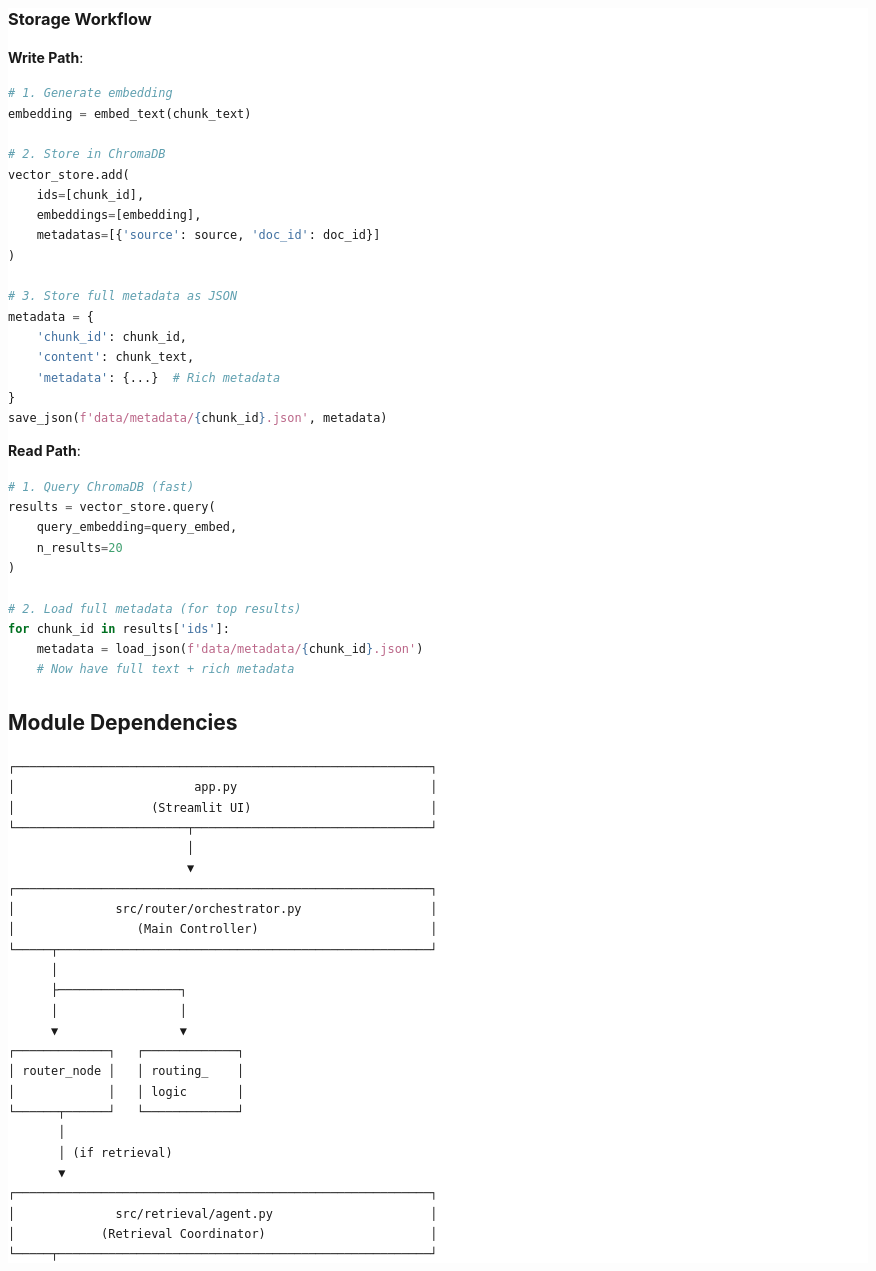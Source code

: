 ### Storage Workflow

**Write Path**:
```python
# 1. Generate embedding
embedding = embed_text(chunk_text)

# 2. Store in ChromaDB
vector_store.add(
    ids=[chunk_id],
    embeddings=[embedding],
    metadatas=[{'source': source, 'doc_id': doc_id}]
)

# 3. Store full metadata as JSON
metadata = {
    'chunk_id': chunk_id,
    'content': chunk_text,
    'metadata': {...}  # Rich metadata
}
save_json(f'data/metadata/{chunk_id}.json', metadata)
```

**Read Path**:
```python
# 1. Query ChromaDB (fast)
results = vector_store.query(
    query_embedding=query_embed,
    n_results=20
)

# 2. Load full metadata (for top results)
for chunk_id in results['ids']:
    metadata = load_json(f'data/metadata/{chunk_id}.json')
    # Now have full text + rich metadata
```

## Module Dependencies

```
┌──────────────────────────────────────────────────────────┐
│                         app.py                           │
│                   (Streamlit UI)                         │
└────────────────────────┬─────────────────────────────────┘
                         │
                         ▼
┌──────────────────────────────────────────────────────────┐
│              src/router/orchestrator.py                  │
│                 (Main Controller)                        │
└─────┬────────────────────────────────────────────────────┘
      │
      ├─────────────────┐
      │                 │
      ▼                 ▼
┌─────────────┐   ┌─────────────┐
│ router_node │   │ routing_    │
│             │   │ logic       │
└──────┬──────┘   └─────────────┘
       │
       │ (if retrieval)
       ▼
┌──────────────────────────────────────────────────────────┐
│              src/retrieval/agent.py                      │
│            (Retrieval Coordinator)                       │
└─────┬────────────────────────────────────────────────────┘
```